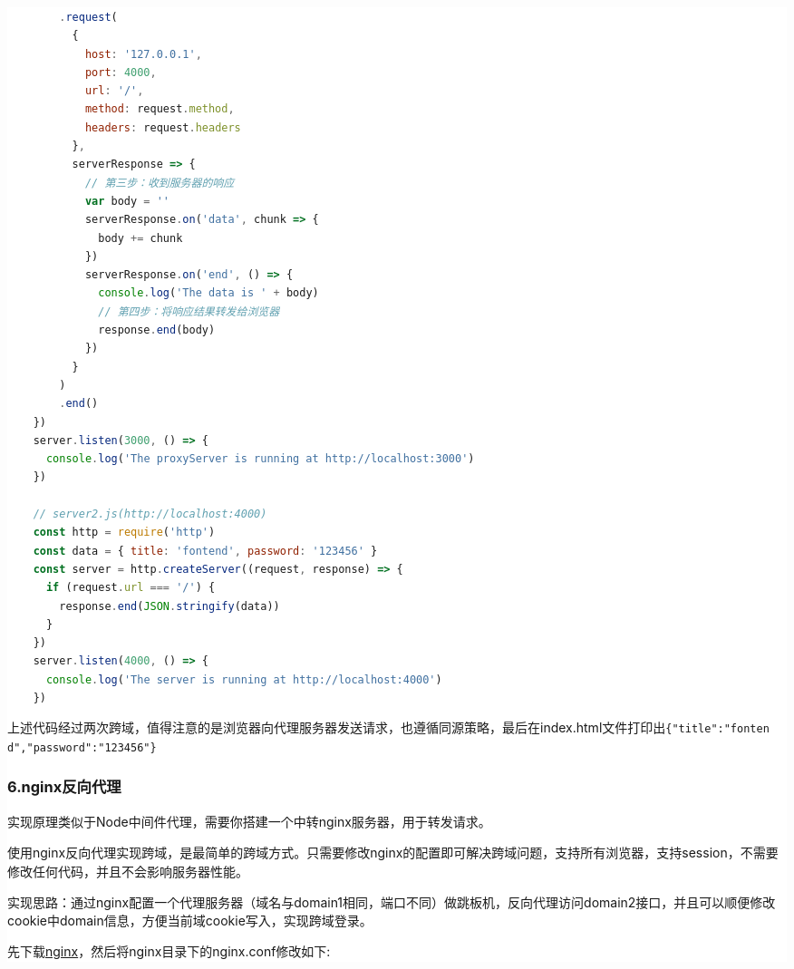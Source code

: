 ```javascript
        .request(
          {
            host: '127.0.0.1',
            port: 4000,
            url: '/',
            method: request.method,
            headers: request.headers
          },
          serverResponse => {
            // 第三步：收到服务器的响应
            var body = ''
            serverResponse.on('data', chunk => {
              body += chunk
            })
            serverResponse.on('end', () => {
              console.log('The data is ' + body)
              // 第四步：将响应结果转发给浏览器
              response.end(body)
            })
          }
        )
        .end()
    })
    server.listen(3000, () => {
      console.log('The proxyServer is running at http://localhost:3000')
    })

    // server2.js(http://localhost:4000)
    const http = require('http')
    const data = { title: 'fontend', password: '123456' }
    const server = http.createServer((request, response) => {
      if (request.url === '/') {
        response.end(JSON.stringify(data))
      }
    })
    server.listen(4000, () => {
      console.log('The server is running at http://localhost:4000')
    })
```
上述代码经过两次跨域，值得注意的是浏览器向代理服务器发送请求，也遵循同源策略，最后在index.html文件打印出`{"title":"fontend","password":"123456"}`

### 6.nginx反向代理

实现原理类似于Node中间件代理，需要你搭建一个中转nginx服务器，用于转发请求。

使用nginx反向代理实现跨域，是最简单的跨域方式。只需要修改nginx的配置即可解决跨域问题，支持所有浏览器，支持session，不需要修改任何代码，并且不会影响服务器性能。

实现思路：通过nginx配置一个代理服务器（域名与domain1相同，端口不同）做跳板机，反向代理访问domain2接口，并且可以顺便修改cookie中domain信息，方便当前域cookie写入，实现跨域登录。

先下载[nginx](http://nginx.org/en/download.html)，然后将nginx目录下的nginx.conf修改如下:
